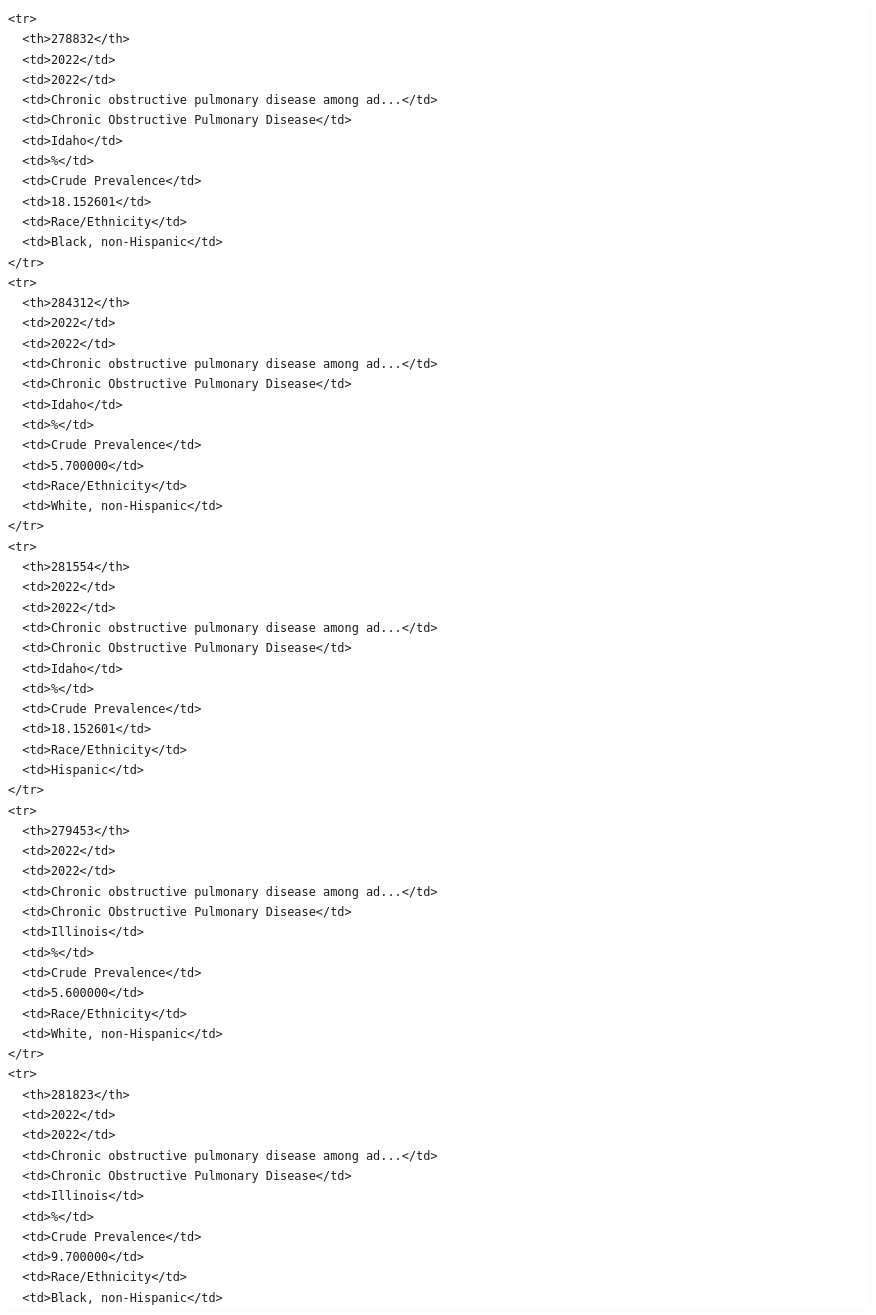    <tr>
      <th>278832</th>
      <td>2022</td>
      <td>2022</td>
      <td>Chronic obstructive pulmonary disease among ad...</td>
      <td>Chronic Obstructive Pulmonary Disease</td>
      <td>Idaho</td>
      <td>%</td>
      <td>Crude Prevalence</td>
      <td>18.152601</td>
      <td>Race/Ethnicity</td>
      <td>Black, non-Hispanic</td>
    </tr>
    <tr>
      <th>284312</th>
      <td>2022</td>
      <td>2022</td>
      <td>Chronic obstructive pulmonary disease among ad...</td>
      <td>Chronic Obstructive Pulmonary Disease</td>
      <td>Idaho</td>
      <td>%</td>
      <td>Crude Prevalence</td>
      <td>5.700000</td>
      <td>Race/Ethnicity</td>
      <td>White, non-Hispanic</td>
    </tr>
    <tr>
      <th>281554</th>
      <td>2022</td>
      <td>2022</td>
      <td>Chronic obstructive pulmonary disease among ad...</td>
      <td>Chronic Obstructive Pulmonary Disease</td>
      <td>Idaho</td>
      <td>%</td>
      <td>Crude Prevalence</td>
      <td>18.152601</td>
      <td>Race/Ethnicity</td>
      <td>Hispanic</td>
    </tr>
    <tr>
      <th>279453</th>
      <td>2022</td>
      <td>2022</td>
      <td>Chronic obstructive pulmonary disease among ad...</td>
      <td>Chronic Obstructive Pulmonary Disease</td>
      <td>Illinois</td>
      <td>%</td>
      <td>Crude Prevalence</td>
      <td>5.600000</td>
      <td>Race/Ethnicity</td>
      <td>White, non-Hispanic</td>
    </tr>
    <tr>
      <th>281823</th>
      <td>2022</td>
      <td>2022</td>
      <td>Chronic obstructive pulmonary disease among ad...</td>
      <td>Chronic Obstructive Pulmonary Disease</td>
      <td>Illinois</td>
      <td>%</td>
      <td>Crude Prevalence</td>
      <td>9.700000</td>
      <td>Race/Ethnicity</td>
      <td>Black, non-Hispanic</td>